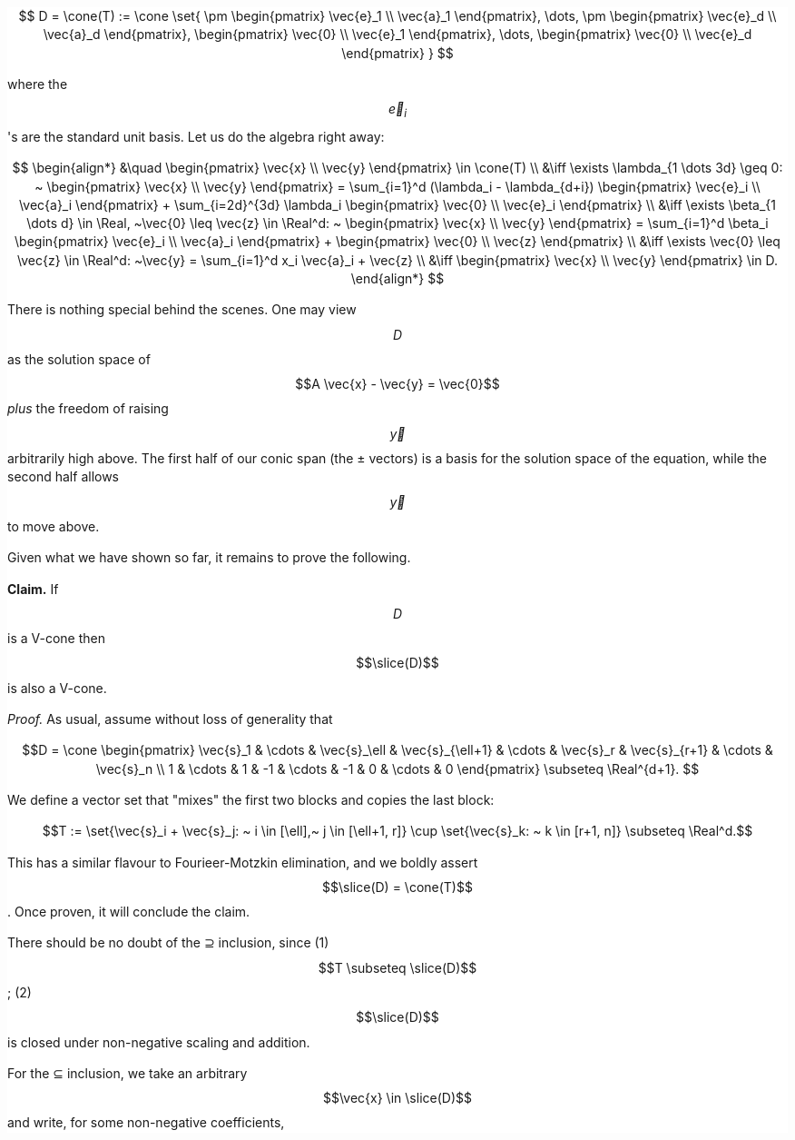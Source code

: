 $$ D = \cone(T) := \cone \set{
    \pm \begin{pmatrix} \vec{e}_1 \\ \vec{a}_1 \end{pmatrix},
    \dots,
    \pm \begin{pmatrix} \vec{e}_d \\ \vec{a}_d \end{pmatrix},
    \begin{pmatrix} \vec{0} \\ \vec{e}_1 \end{pmatrix},
    \dots,
    \begin{pmatrix} \vec{0} \\ \vec{e}_d \end{pmatrix}
} $$

where the $$\vec{e}_i$$'s are the standard unit basis. Let us do the algebra right away:

$$ \begin{align*}
    &\quad \begin{pmatrix} \vec{x} \\ \vec{y} \end{pmatrix} \in \cone(T) \\
    &\iff \exists \lambda_{1 \dots 3d} \geq 0: ~
        \begin{pmatrix} \vec{x} \\ \vec{y} \end{pmatrix}
        = \sum_{i=1}^d (\lambda_i - \lambda_{d+i}) \begin{pmatrix} \vec{e}_i \\ \vec{a}_i \end{pmatrix}
        + \sum_{i=2d}^{3d} \lambda_i \begin{pmatrix} \vec{0} \\ \vec{e}_i \end{pmatrix} \\
    &\iff \exists \beta_{1 \dots d} \in \Real, ~\vec{0} \leq \vec{z} \in \Real^d: ~
        \begin{pmatrix} \vec{x} \\ \vec{y} \end{pmatrix}
        = \sum_{i=1}^d \beta_i \begin{pmatrix} \vec{e}_i \\ \vec{a}_i \end{pmatrix}
        + \begin{pmatrix} \vec{0} \\ \vec{z} \end{pmatrix} \\
    &\iff \exists \vec{0} \leq \vec{z} \in \Real^d: ~\vec{y} = \sum_{i=1}^d x_i \vec{a}_i + \vec{z} \\
    &\iff \begin{pmatrix} \vec{x} \\ \vec{y} \end{pmatrix} \in D.
\end{align*} $$

There is nothing special behind the scenes. One may view $$D$$ as the solution space of $$A \vec{x} - \vec{y} = \vec{0}$$ *plus* the freedom of raising $$\vec{y}$$ arbitrarily high above. The first half of our conic span (the ± vectors) is a basis for the solution space of the equation, while the second half allows $$\vec{y}$$ to move above.

Given what we have shown so far, it remains to prove the following.

**Claim.**
If $$D$$ is a V-cone then $$\slice(D)$$ is also a V-cone.

*Proof.*
As usual, assume without loss of generality that

$$D = \cone \begin{pmatrix}
    \vec{s}_1 & \cdots & \vec{s}_\ell & \vec{s}_{\ell+1} & \cdots & \vec{s}_r & \vec{s}_{r+1} & \cdots & \vec{s}_n \\
    1 & \cdots & 1 & -1 & \cdots & -1 & 0 & \cdots & 0
\end{pmatrix} \subseteq \Real^{d+1}. $$

We define a vector set that "mixes" the first two blocks and copies the last block:

$$T := \set{\vec{s}_i + \vec{s}_j: ~ i \in [\ell],~ j \in [\ell+1, r]} \cup \set{\vec{s}_k: ~ k \in [r+1, n]} \subseteq \Real^d.$$

This has a similar flavour to Fourieer-Motzkin elimination, and we boldly assert $$\slice(D) = \cone(T)$$. Once proven, it will conclude the claim.

There should be no doubt of the ⊇ inclusion, since (1) $$T \subseteq \slice(D)$$; (2) $$\slice(D)$$ is closed under non-negative scaling and addition.

For the ⊆ inclusion, we take an arbitrary $$\vec{x} \in \slice(D)$$ and write, for some non-negative coefficients,

